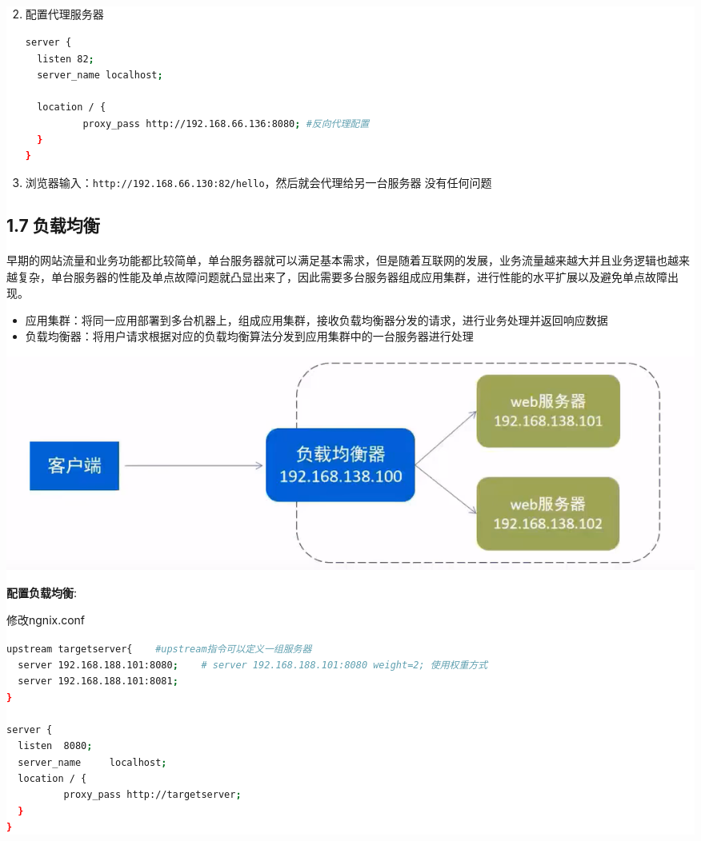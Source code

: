 2. 配置代理服务器

   ```bash
   server {
     listen 82;
     server_name localhost;
   
     location / {
             proxy_pass http://192.168.66.136:8080; #反向代理配置
     } 
   }
   ```

3. 浏览器输入：`http://192.168.66.130:82/hello`，然后就会代理给另一台服务器 没有任何问题

## 1.7 负载均衡

早期的网站流量和业务功能都比较简单，单台服务器就可以满足基本需求，但是随着互联网的发展，业务流量越来越大并且业务逻辑也越来越复杂，单台服务器的性能及单点故障问题就凸显出来了，因此需要多台服务器组成应用集群，进行性能的水平扩展以及避免单点故障出现。

- 应用集群：将同一应用部署到多台机器上，组成应用集群，接收负载均衡器分发的请求，进行业务处理并返回响应数据
- 负载均衡器：将用户请求根据对应的负载均衡算法分发到应用集群中的一台服务器进行处理

![](..\图片\3-33【Nginx】\1-4.png)

**配置负载均衡**:

修改ngnix.conf

```bash
upstream targetserver{    #upstream指令可以定义一组服务器
  server 192.168.188.101:8080;    # server 192.168.188.101:8080 weight=2; 使用权重方式
  server 192.168.188.101:8081;
}

server {
  listen  8080;
  server_name     localhost;
  location / {
          proxy_pass http://targetserver;
  }
}
```
